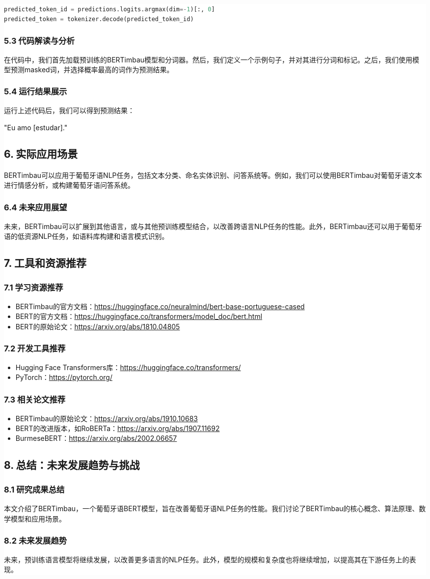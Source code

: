 ```python
predicted_token_id = predictions.logits.argmax(dim=-1)[:, 0]
predicted_token = tokenizer.decode(predicted_token_id)
```

### 5.3 代码解读与分析

在代码中，我们首先加载预训练的BERTimbau模型和分词器。然后，我们定义一个示例句子，并对其进行分词和标记。之后，我们使用模型预测masked词，并选择概率最高的词作为预测结果。

### 5.4 运行结果展示

运行上述代码后，我们可以得到预测结果：

"Eu amo [estudar]."

## 6. 实际应用场景

BERTimbau可以应用于葡萄牙语NLP任务，包括文本分类、命名实体识别、问答系统等。例如，我们可以使用BERTimbau对葡萄牙语文本进行情感分析，或构建葡萄牙语问答系统。

### 6.4 未来应用展望

未来，BERTimbau可以扩展到其他语言，或与其他预训练模型结合，以改善跨语言NLP任务的性能。此外，BERTimbau还可以用于葡萄牙语的低资源NLP任务，如语料库构建和语言模式识别。

## 7. 工具和资源推荐

### 7.1 学习资源推荐

- BERTimbau的官方文档：<https://huggingface.co/neuralmind/bert-base-portuguese-cased>
- BERT的官方文档：<https://huggingface.co/transformers/model_doc/bert.html>
- BERT的原始论文：<https://arxiv.org/abs/1810.04805>

### 7.2 开发工具推荐

- Hugging Face Transformers库：<https://huggingface.co/transformers/>
- PyTorch：<https://pytorch.org/>

### 7.3 相关论文推荐

- BERTimbau的原始论文：<https://arxiv.org/abs/1910.10683>
- BERT的改进版本，如RoBERTa：<https://arxiv.org/abs/1907.11692>
- BurmeseBERT：<https://arxiv.org/abs/2002.06657>

## 8. 总结：未来发展趋势与挑战

### 8.1 研究成果总结

本文介绍了BERTimbau，一个葡萄牙语BERT模型，旨在改善葡萄牙语NLP任务的性能。我们讨论了BERTimbau的核心概念、算法原理、数学模型和应用场景。

### 8.2 未来发展趋势

未来，预训练语言模型将继续发展，以改善更多语言的NLP任务。此外，模型的规模和复杂度也将继续增加，以提高其在下游任务上的表现。
